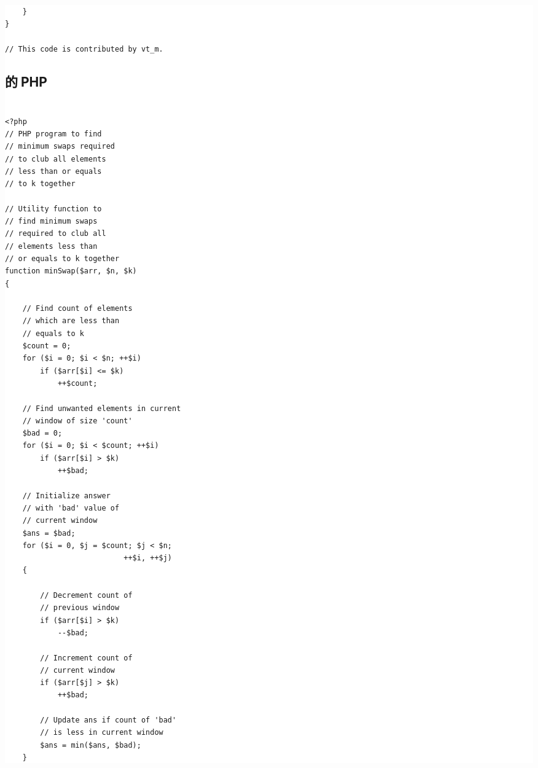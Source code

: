 ```
    } 
} 

// This code is contributed by vt_m. 

```

## 的 PHP

```

<?php 
// PHP program to find 
// minimum swaps required 
// to club all elements  
// less than or equals 
// to k together 

// Utility function to  
// find minimum swaps 
// required to club all  
// elements less than 
// or equals to k together 
function minSwap($arr, $n, $k) 
{ 

    // Find count of elements 
    // which are less than 
    // equals to k 
    $count = 0; 
    for ($i = 0; $i < $n; ++$i) 
        if ($arr[$i] <= $k) 
            ++$count; 

    // Find unwanted elements in current 
    // window of size 'count' 
    $bad = 0; 
    for ($i = 0; $i < $count; ++$i) 
        if ($arr[$i] > $k) 
            ++$bad; 

    // Initialize answer  
    // with 'bad' value of 
    // current window 
    $ans = $bad; 
    for ($i = 0, $j = $count; $j < $n;  
                           ++$i, ++$j)  
    { 

        // Decrement count of  
        // previous window 
        if ($arr[$i] > $k) 
            --$bad; 

        // Increment count of 
        // current window 
        if ($arr[$j] > $k) 
            ++$bad; 

        // Update ans if count of 'bad' 
        // is less in current window 
        $ans = min($ans, $bad); 
    } 
```